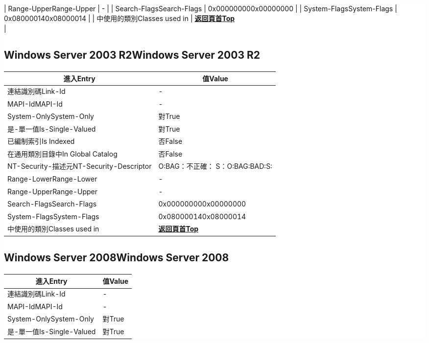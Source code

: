 | <span data-ttu-id="cdcf6-197">Range-Upper</span><span class="sxs-lookup"><span data-stu-id="cdcf6-197">Range-Upper</span></span>            | \-                              |
| <span data-ttu-id="cdcf6-198">Search-Flags</span><span class="sxs-lookup"><span data-stu-id="cdcf6-198">Search-Flags</span></span>           | <span data-ttu-id="cdcf6-199">0x00000000</span><span class="sxs-lookup"><span data-stu-id="cdcf6-199">0x00000000</span></span>                      |
| <span data-ttu-id="cdcf6-200">System-Flags</span><span class="sxs-lookup"><span data-stu-id="cdcf6-200">System-Flags</span></span>           | <span data-ttu-id="cdcf6-201">0x08000014</span><span class="sxs-lookup"><span data-stu-id="cdcf6-201">0x08000014</span></span>                      |
| <span data-ttu-id="cdcf6-202">中使用的類別</span><span class="sxs-lookup"><span data-stu-id="cdcf6-202">Classes used in</span></span>        | [<span data-ttu-id="cdcf6-203">**返回頁首**</span><span class="sxs-lookup"><span data-stu-id="cdcf6-203">**Top**</span></span>](c-top.md)<br/> |



## <a name="windows-server-2003-r2"></a><span data-ttu-id="cdcf6-204">Windows Server 2003 R2</span><span class="sxs-lookup"><span data-stu-id="cdcf6-204">Windows Server 2003 R2</span></span>



| <span data-ttu-id="cdcf6-205">進入</span><span class="sxs-lookup"><span data-stu-id="cdcf6-205">Entry</span></span> | <span data-ttu-id="cdcf6-206">值</span><span class="sxs-lookup"><span data-stu-id="cdcf6-206">Value</span></span> |
|------------------------|---------------------------------|
| <span data-ttu-id="cdcf6-207">連結識別碼</span><span class="sxs-lookup"><span data-stu-id="cdcf6-207">Link-Id</span></span>                | \-                              |
| <span data-ttu-id="cdcf6-208">MAPI-Id</span><span class="sxs-lookup"><span data-stu-id="cdcf6-208">MAPI-Id</span></span>                | \-                              |
| <span data-ttu-id="cdcf6-209">System-Only</span><span class="sxs-lookup"><span data-stu-id="cdcf6-209">System-Only</span></span>            | <span data-ttu-id="cdcf6-210">對</span><span class="sxs-lookup"><span data-stu-id="cdcf6-210">True</span></span>                            |
| <span data-ttu-id="cdcf6-211">是-單一值</span><span class="sxs-lookup"><span data-stu-id="cdcf6-211">Is-Single-Valued</span></span>       | <span data-ttu-id="cdcf6-212">對</span><span class="sxs-lookup"><span data-stu-id="cdcf6-212">True</span></span>                            |
| <span data-ttu-id="cdcf6-213">已編制索引</span><span class="sxs-lookup"><span data-stu-id="cdcf6-213">Is Indexed</span></span>             | <span data-ttu-id="cdcf6-214">否</span><span class="sxs-lookup"><span data-stu-id="cdcf6-214">False</span></span>                           |
| <span data-ttu-id="cdcf6-215">在通用類別目錄中</span><span class="sxs-lookup"><span data-stu-id="cdcf6-215">In Global Catalog</span></span>      | <span data-ttu-id="cdcf6-216">否</span><span class="sxs-lookup"><span data-stu-id="cdcf6-216">False</span></span>                           |
| <span data-ttu-id="cdcf6-217">NT-Security-描述元</span><span class="sxs-lookup"><span data-stu-id="cdcf6-217">NT-Security-Descriptor</span></span> | <span data-ttu-id="cdcf6-218">O:BAG：不正確： S：</span><span class="sxs-lookup"><span data-stu-id="cdcf6-218">O:BAG:BAD:S:</span></span>                    |
| <span data-ttu-id="cdcf6-219">Range-Lower</span><span class="sxs-lookup"><span data-stu-id="cdcf6-219">Range-Lower</span></span>            | \-                              |
| <span data-ttu-id="cdcf6-220">Range-Upper</span><span class="sxs-lookup"><span data-stu-id="cdcf6-220">Range-Upper</span></span>            | \-                              |
| <span data-ttu-id="cdcf6-221">Search-Flags</span><span class="sxs-lookup"><span data-stu-id="cdcf6-221">Search-Flags</span></span>           | <span data-ttu-id="cdcf6-222">0x00000000</span><span class="sxs-lookup"><span data-stu-id="cdcf6-222">0x00000000</span></span>                      |
| <span data-ttu-id="cdcf6-223">System-Flags</span><span class="sxs-lookup"><span data-stu-id="cdcf6-223">System-Flags</span></span>           | <span data-ttu-id="cdcf6-224">0x08000014</span><span class="sxs-lookup"><span data-stu-id="cdcf6-224">0x08000014</span></span>                      |
| <span data-ttu-id="cdcf6-225">中使用的類別</span><span class="sxs-lookup"><span data-stu-id="cdcf6-225">Classes used in</span></span>        | [<span data-ttu-id="cdcf6-226">**返回頁首**</span><span class="sxs-lookup"><span data-stu-id="cdcf6-226">**Top**</span></span>](c-top.md)<br/> |



## <a name="windows-server-2008"></a><span data-ttu-id="cdcf6-227">Windows Server 2008</span><span class="sxs-lookup"><span data-stu-id="cdcf6-227">Windows Server 2008</span></span>



| <span data-ttu-id="cdcf6-228">進入</span><span class="sxs-lookup"><span data-stu-id="cdcf6-228">Entry</span></span> | <span data-ttu-id="cdcf6-229">值</span><span class="sxs-lookup"><span data-stu-id="cdcf6-229">Value</span></span> |
|------------------------|---------------------------------|
| <span data-ttu-id="cdcf6-230">連結識別碼</span><span class="sxs-lookup"><span data-stu-id="cdcf6-230">Link-Id</span></span>                | \-                              |
| <span data-ttu-id="cdcf6-231">MAPI-Id</span><span class="sxs-lookup"><span data-stu-id="cdcf6-231">MAPI-Id</span></span>                | \-                              |
| <span data-ttu-id="cdcf6-232">System-Only</span><span class="sxs-lookup"><span data-stu-id="cdcf6-232">System-Only</span></span>            | <span data-ttu-id="cdcf6-233">對</span><span class="sxs-lookup"><span data-stu-id="cdcf6-233">True</span></span>                            |
| <span data-ttu-id="cdcf6-234">是-單一值</span><span class="sxs-lookup"><span data-stu-id="cdcf6-234">Is-Single-Valued</span></span>       | <span data-ttu-id="cdcf6-235">對</span><span class="sxs-lookup"><span data-stu-id="cdcf6-235">True</span></span>                            |